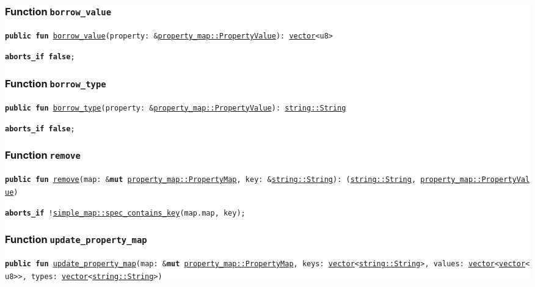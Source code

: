 ### Function `borrow_value`


<pre><code><b>public</b> <b>fun</b> <a href="property_map.md#0x3_property_map_borrow_value">borrow_value</a>(property: &<a href="property_map.md#0x3_property_map_PropertyValue">property_map::PropertyValue</a>): <a href="../../libra2-stdlib/../move-stdlib/doc/vector.md#0x1_vector">vector</a>&lt;u8&gt;
</code></pre>




<pre><code><b>aborts_if</b> <b>false</b>;
</code></pre>



<a id="@Specification_1_borrow_type"></a>

### Function `borrow_type`


<pre><code><b>public</b> <b>fun</b> <a href="property_map.md#0x3_property_map_borrow_type">borrow_type</a>(property: &<a href="property_map.md#0x3_property_map_PropertyValue">property_map::PropertyValue</a>): <a href="../../libra2-stdlib/../move-stdlib/doc/string.md#0x1_string_String">string::String</a>
</code></pre>




<pre><code><b>aborts_if</b> <b>false</b>;
</code></pre>



<a id="@Specification_1_remove"></a>

### Function `remove`


<pre><code><b>public</b> <b>fun</b> <a href="property_map.md#0x3_property_map_remove">remove</a>(map: &<b>mut</b> <a href="property_map.md#0x3_property_map_PropertyMap">property_map::PropertyMap</a>, key: &<a href="../../libra2-stdlib/../move-stdlib/doc/string.md#0x1_string_String">string::String</a>): (<a href="../../libra2-stdlib/../move-stdlib/doc/string.md#0x1_string_String">string::String</a>, <a href="property_map.md#0x3_property_map_PropertyValue">property_map::PropertyValue</a>)
</code></pre>




<pre><code><b>aborts_if</b> !<a href="../../libra2-stdlib/doc/simple_map.md#0x1_simple_map_spec_contains_key">simple_map::spec_contains_key</a>(map.map, key);
</code></pre>



<a id="@Specification_1_update_property_map"></a>

### Function `update_property_map`


<pre><code><b>public</b> <b>fun</b> <a href="property_map.md#0x3_property_map_update_property_map">update_property_map</a>(map: &<b>mut</b> <a href="property_map.md#0x3_property_map_PropertyMap">property_map::PropertyMap</a>, keys: <a href="../../libra2-stdlib/../move-stdlib/doc/vector.md#0x1_vector">vector</a>&lt;<a href="../../libra2-stdlib/../move-stdlib/doc/string.md#0x1_string_String">string::String</a>&gt;, values: <a href="../../libra2-stdlib/../move-stdlib/doc/vector.md#0x1_vector">vector</a>&lt;<a href="../../libra2-stdlib/../move-stdlib/doc/vector.md#0x1_vector">vector</a>&lt;u8&gt;&gt;, types: <a href="../../libra2-stdlib/../move-stdlib/doc/vector.md#0x1_vector">vector</a>&lt;<a href="../../libra2-stdlib/../move-stdlib/doc/string.md#0x1_string_String">string::String</a>&gt;)
</code></pre>
